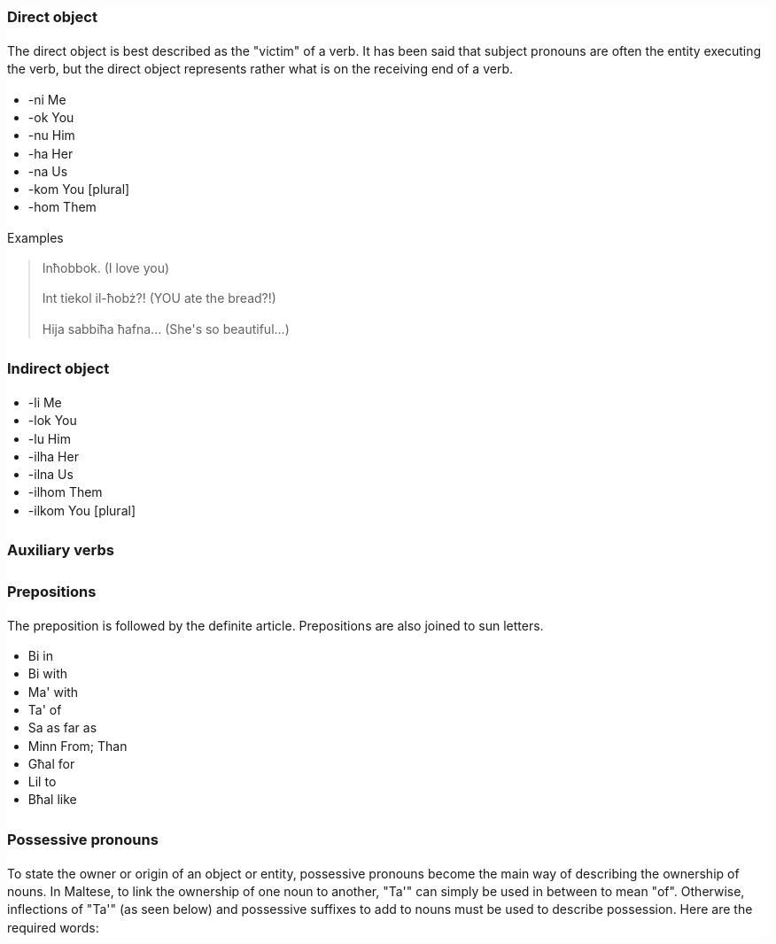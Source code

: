 ### Direct object

The direct object is best described as the "victim" of a verb. It has been said that subject pronouns are often the entity executing the verb, but the direct object represents rather what is on the receiving end of a verb.
- -ni	Me
- -ok	You
- -nu	Him
- -ha	Her
- -na	Us
- -kom	You [plural]
- -hom	Them

Examples  
>	Inħobbok. (I love you)
>
> Int tiekol il-ħobż?! (YOU ate the bread?!)
>
> Hija sabbiħa ħafna... (She's so beautiful...)

### Indirect object
- -li	Me
- -lok	You
- -lu	Him
- -ilha	Her
- -ilna	Us
- -ilhom	Them
- -ilkom	You [plural]

### Auxiliary verbs

### Prepositions
The preposition is followed by the definite article.
Prepositions are also joined to sun letters.

- Bi	in
- Bi	with
- Ma'	with
- Ta'	of
- Sa	as far as
- Minn	From; Than
- Għal	for
- Lil	to
- Bħal	like

### Possessive pronouns

To state the owner or origin of an object or entity, possessive pronouns become the main way of describing the ownership of nouns. In Maltese, to link the ownership of one noun to another, "Ta'" can simply be used in between to mean "of". Otherwise, inflections of "Ta'" (as seen below) and possessive suffixes to add to nouns must be used to describe possession. Here are the required words:

